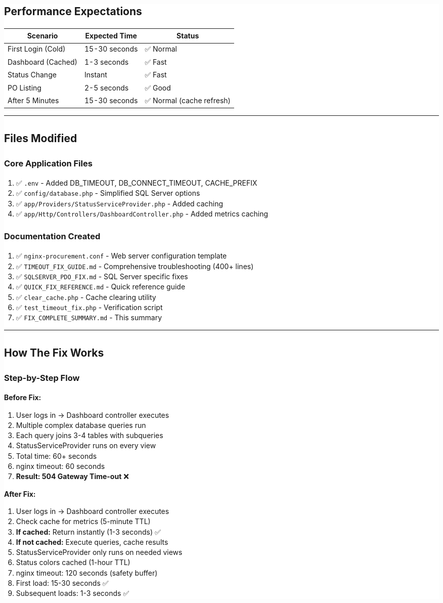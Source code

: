
## Performance Expectations

| Scenario | Expected Time | Status |
|----------|---------------|--------|
| First Login (Cold) | 15-30 seconds | ✅ Normal |
| Dashboard (Cached) | 1-3 seconds | ✅ Fast |
| Status Change | Instant | ✅ Fast |
| PO Listing | 2-5 seconds | ✅ Good |
| After 5 Minutes | 15-30 seconds | ✅ Normal (cache refresh) |

---

## Files Modified

### Core Application Files
1. ✅ `.env` - Added DB_TIMEOUT, DB_CONNECT_TIMEOUT, CACHE_PREFIX
2. ✅ `config/database.php` - Simplified SQL Server options
3. ✅ `app/Providers/StatusServiceProvider.php` - Added caching
4. ✅ `app/Http/Controllers/DashboardController.php` - Added metrics caching

### Documentation Created
1. ✅ `nginx-procurement.conf` - Web server configuration template
2. ✅ `TIMEOUT_FIX_GUIDE.md` - Comprehensive troubleshooting (400+ lines)
3. ✅ `SQLSERVER_PDO_FIX.md` - SQL Server specific fixes
4. ✅ `QUICK_FIX_REFERENCE.md` - Quick reference guide
5. ✅ `clear_cache.php` - Cache clearing utility
6. ✅ `test_timeout_fix.php` - Verification script
7. ✅ `FIX_COMPLETE_SUMMARY.md` - This summary

---

## How The Fix Works

### Step-by-Step Flow

**Before Fix:**
1. User logs in → Dashboard controller executes
2. Multiple complex database queries run
3. Each query joins 3-4 tables with subqueries
4. StatusServiceProvider runs on every view
5. Total time: 60+ seconds
6. nginx timeout: 60 seconds
7. **Result: 504 Gateway Time-out** ❌

**After Fix:**
1. User logs in → Dashboard controller executes
2. Check cache for metrics (5-minute TTL)
3. **If cached:** Return instantly (1-3 seconds) ✅
4. **If not cached:** Execute queries, cache results
5. StatusServiceProvider only runs on needed views
6. Status colors cached (1-hour TTL)
7. nginx timeout: 120 seconds (safety buffer)
8. First load: 15-30 seconds ✅
9. Subsequent loads: 1-3 seconds ✅
